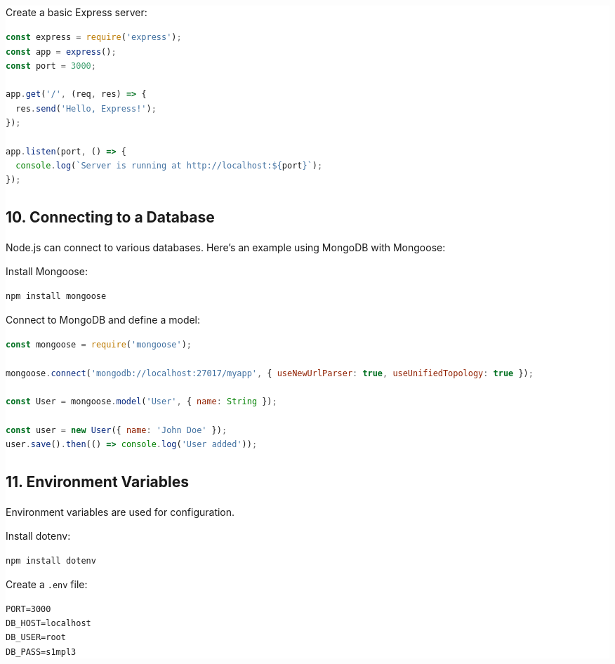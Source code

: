 Create a basic Express server:

```javascript
const express = require('express');
const app = express();
const port = 3000;

app.get('/', (req, res) => {
  res.send('Hello, Express!');
});

app.listen(port, () => {
  console.log(`Server is running at http://localhost:${port}`);
});
```

## 10. Connecting to a Database

Node.js can connect to various databases. Here’s an example using MongoDB with Mongoose:

Install Mongoose:

```bash
npm install mongoose
```

Connect to MongoDB and define a model:

```javascript
const mongoose = require('mongoose');

mongoose.connect('mongodb://localhost:27017/myapp', { useNewUrlParser: true, useUnifiedTopology: true });

const User = mongoose.model('User', { name: String });

const user = new User({ name: 'John Doe' });
user.save().then(() => console.log('User added'));
```

## 11. Environment Variables

Environment variables are used for configuration.

Install dotenv:

```bash
npm install dotenv
```

Create a `.env` file:

```
PORT=3000
DB_HOST=localhost
DB_USER=root
DB_PASS=s1mpl3
```
